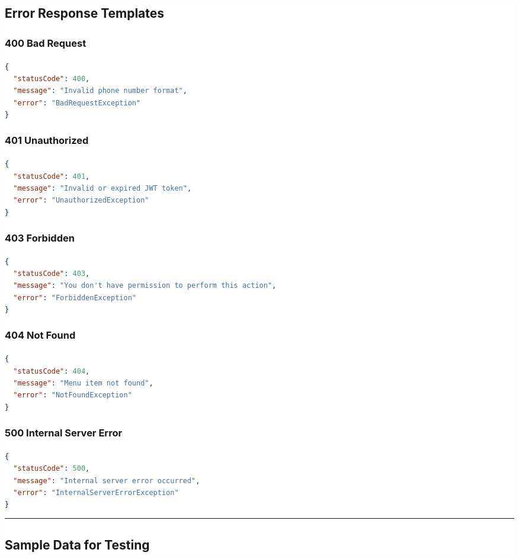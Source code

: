 
## Error Response Templates

### 400 Bad Request
```json
{
  "statusCode": 400,
  "message": "Invalid phone number format",
  "error": "BadRequestException"
}
```

### 401 Unauthorized
```json
{
  "statusCode": 401,
  "message": "Invalid or expired JWT token",
  "error": "UnauthorizedException"
}
```

### 403 Forbidden
```json
{
  "statusCode": 403,
  "message": "You don't have permission to perform this action",
  "error": "ForbiddenException"
}
```

### 404 Not Found
```json
{
  "statusCode": 404,
  "message": "Menu item not found",
  "error": "NotFoundException"
}
```

### 500 Internal Server Error
```json
{
  "statusCode": 500,
  "message": "Internal server error occurred",
  "error": "InternalServerErrorException"
}
```

---

## Sample Data for Testing
